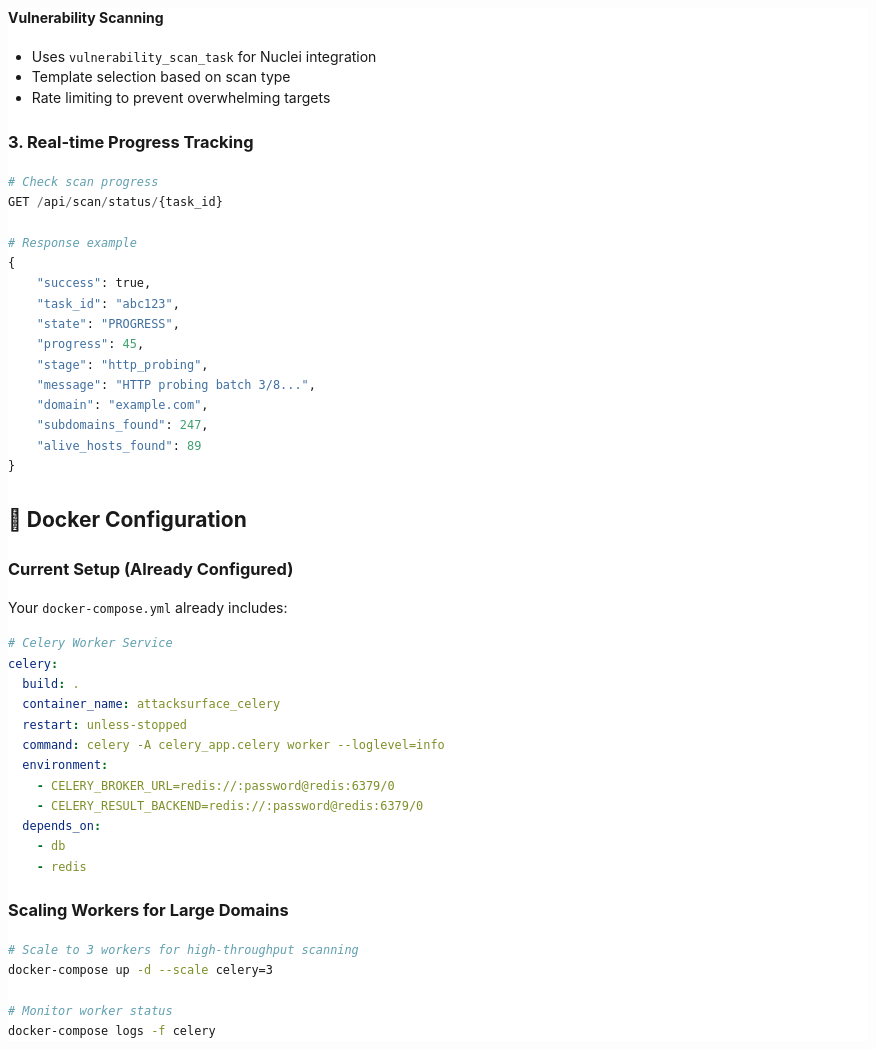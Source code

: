 #### **Vulnerability Scanning**
- Uses `vulnerability_scan_task` for Nuclei integration
- Template selection based on scan type
- Rate limiting to prevent overwhelming targets

### **3. Real-time Progress Tracking**

```python
# Check scan progress
GET /api/scan/status/{task_id}

# Response example
{
    "success": true,
    "task_id": "abc123",
    "state": "PROGRESS",
    "progress": 45,
    "stage": "http_probing",
    "message": "HTTP probing batch 3/8...",
    "domain": "example.com",
    "subdomains_found": 247,
    "alive_hosts_found": 89
}
```

## 🐳 **Docker Configuration**

### **Current Setup (Already Configured)**
Your `docker-compose.yml` already includes:

```yaml
# Celery Worker Service
celery:
  build: .
  container_name: attacksurface_celery
  restart: unless-stopped
  command: celery -A celery_app.celery worker --loglevel=info
  environment:
    - CELERY_BROKER_URL=redis://:password@redis:6379/0
    - CELERY_RESULT_BACKEND=redis://:password@redis:6379/0
  depends_on:
    - db
    - redis
```

### **Scaling Workers for Large Domains**

```bash
# Scale to 3 workers for high-throughput scanning
docker-compose up -d --scale celery=3

# Monitor worker status
docker-compose logs -f celery
```

